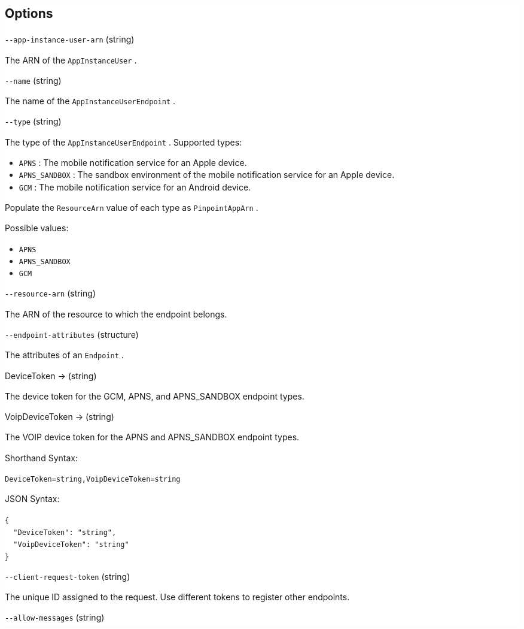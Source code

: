 ## Options

`--app-instance-user-arn` (string)

The ARN of the `AppInstanceUser` .

`--name` (string)

The name of the `AppInstanceUserEndpoint` .

`--type` (string)

The type of the `AppInstanceUserEndpoint` . Supported types:

- `APNS` : The mobile notification service for an Apple device.
- `APNS_SANDBOX` : The sandbox environment of the mobile notification service for an Apple device.
- `GCM` : The mobile notification service for an Android device.

Populate the `ResourceArn` value of each type as `PinpointAppArn` .

Possible values:

- `APNS`
- `APNS_SANDBOX`
- `GCM`

`--resource-arn` (string)

The ARN of the resource to which the endpoint belongs.

`--endpoint-attributes` (structure)

The attributes of an `Endpoint` .

DeviceToken -> (string)

The device token for the GCM, APNS, and APNS_SANDBOX endpoint types.

VoipDeviceToken -> (string)

The VOIP device token for the APNS and APNS_SANDBOX endpoint types.

Shorthand Syntax:

```
DeviceToken=string,VoipDeviceToken=string
```

JSON Syntax:

```
{
  "DeviceToken": "string",
  "VoipDeviceToken": "string"
}
```

`--client-request-token` (string)

The unique ID assigned to the request. Use different tokens to register other endpoints.

`--allow-messages` (string)
